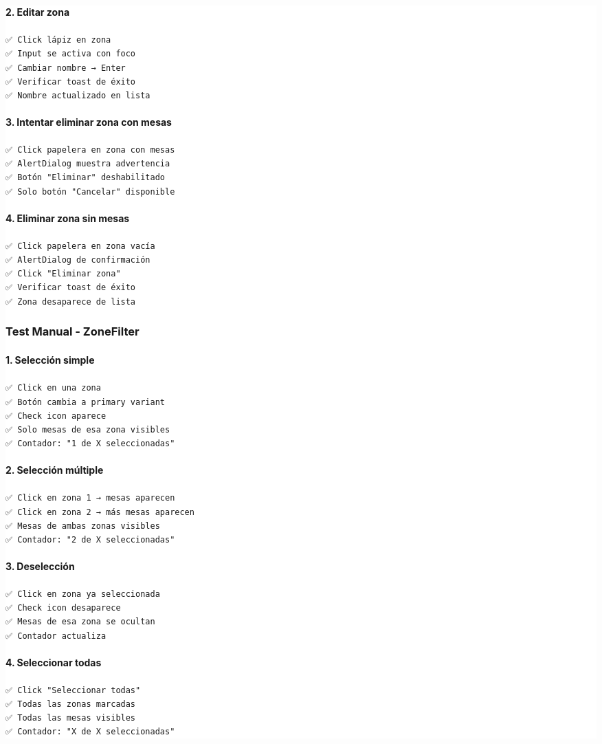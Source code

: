 #### 2. Editar zona
```
✅ Click lápiz en zona
✅ Input se activa con foco
✅ Cambiar nombre → Enter
✅ Verificar toast de éxito
✅ Nombre actualizado en lista
```

#### 3. Intentar eliminar zona con mesas
```
✅ Click papelera en zona con mesas
✅ AlertDialog muestra advertencia
✅ Botón "Eliminar" deshabilitado
✅ Solo botón "Cancelar" disponible
```

#### 4. Eliminar zona sin mesas
```
✅ Click papelera en zona vacía
✅ AlertDialog de confirmación
✅ Click "Eliminar zona"
✅ Verificar toast de éxito
✅ Zona desaparece de lista
```

### Test Manual - ZoneFilter

#### 1. Selección simple
```
✅ Click en una zona
✅ Botón cambia a primary variant
✅ Check icon aparece
✅ Solo mesas de esa zona visibles
✅ Contador: "1 de X seleccionadas"
```

#### 2. Selección múltiple
```
✅ Click en zona 1 → mesas aparecen
✅ Click en zona 2 → más mesas aparecen
✅ Mesas de ambas zonas visibles
✅ Contador: "2 de X seleccionadas"
```

#### 3. Deselección
```
✅ Click en zona ya seleccionada
✅ Check icon desaparece
✅ Mesas de esa zona se ocultan
✅ Contador actualiza
```

#### 4. Seleccionar todas
```
✅ Click "Seleccionar todas"
✅ Todas las zonas marcadas
✅ Todas las mesas visibles
✅ Contador: "X de X seleccionadas"
```

